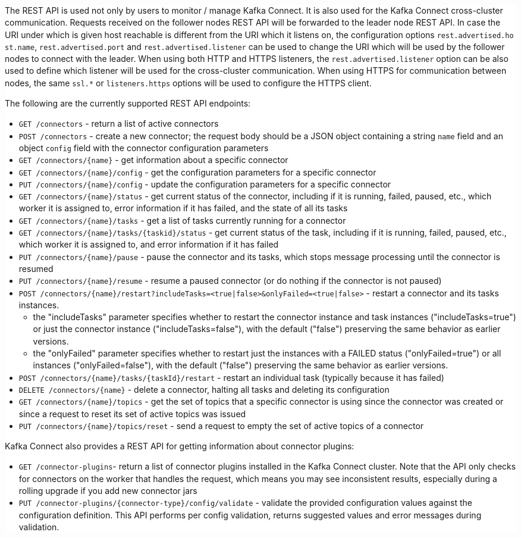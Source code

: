 The REST API is used not only by users to monitor / manage Kafka Connect. It is also used for the Kafka Connect cross-cluster communication. Requests received on the follower nodes REST API will be forwarded to the leader node REST API. In case the URI under which is given host reachable is different from the URI which it listens on, the configuration options `rest.advertised.host.name`, `rest.advertised.port` and `rest.advertised.listener` can be used to change the URI which will be used by the follower nodes to connect with the leader. When using both HTTP and HTTPS listeners, the `rest.advertised.listener` option can be also used to define which listener will be used for the cross-cluster communication. When using HTTPS for communication between nodes, the same `ssl.*` or `listeners.https` options will be used to configure the HTTPS client.

The following are the currently supported REST API endpoints:

  * `GET /connectors` \- return a list of active connectors
  * `POST /connectors` \- create a new connector; the request body should be a JSON object containing a string `name` field and an object `config` field with the connector configuration parameters
  * `GET /connectors/{name}` \- get information about a specific connector
  * `GET /connectors/{name}/config` \- get the configuration parameters for a specific connector
  * `PUT /connectors/{name}/config` \- update the configuration parameters for a specific connector
  * `GET /connectors/{name}/status` \- get current status of the connector, including if it is running, failed, paused, etc., which worker it is assigned to, error information if it has failed, and the state of all its tasks
  * `GET /connectors/{name}/tasks` \- get a list of tasks currently running for a connector
  * `GET /connectors/{name}/tasks/{taskid}/status` \- get current status of the task, including if it is running, failed, paused, etc., which worker it is assigned to, and error information if it has failed
  * `PUT /connectors/{name}/pause` \- pause the connector and its tasks, which stops message processing until the connector is resumed
  * `PUT /connectors/{name}/resume` \- resume a paused connector (or do nothing if the connector is not paused)
  * `POST /connectors/{name}/restart?includeTasks=<true|false>&onlyFailed=<true|false>` \- restart a connector and its tasks instances. 
    * the "includeTasks" parameter specifies whether to restart the connector instance and task instances ("includeTasks=true") or just the connector instance ("includeTasks=false"), with the default ("false") preserving the same behavior as earlier versions.
    * the "onlyFailed" parameter specifies whether to restart just the instances with a FAILED status ("onlyFailed=true") or all instances ("onlyFailed=false"), with the default ("false") preserving the same behavior as earlier versions.
  * `POST /connectors/{name}/tasks/{taskId}/restart` \- restart an individual task (typically because it has failed)
  * `DELETE /connectors/{name}` \- delete a connector, halting all tasks and deleting its configuration
  * `GET /connectors/{name}/topics` \- get the set of topics that a specific connector is using since the connector was created or since a request to reset its set of active topics was issued
  * `PUT /connectors/{name}/topics/reset` \- send a request to empty the set of active topics of a connector



Kafka Connect also provides a REST API for getting information about connector plugins:

  * `GET /connector-plugins`\- return a list of connector plugins installed in the Kafka Connect cluster. Note that the API only checks for connectors on the worker that handles the request, which means you may see inconsistent results, especially during a rolling upgrade if you add new connector jars
  * `PUT /connector-plugins/{connector-type}/config/validate` \- validate the provided configuration values against the configuration definition. This API performs per config validation, returns suggested values and error messages during validation.

